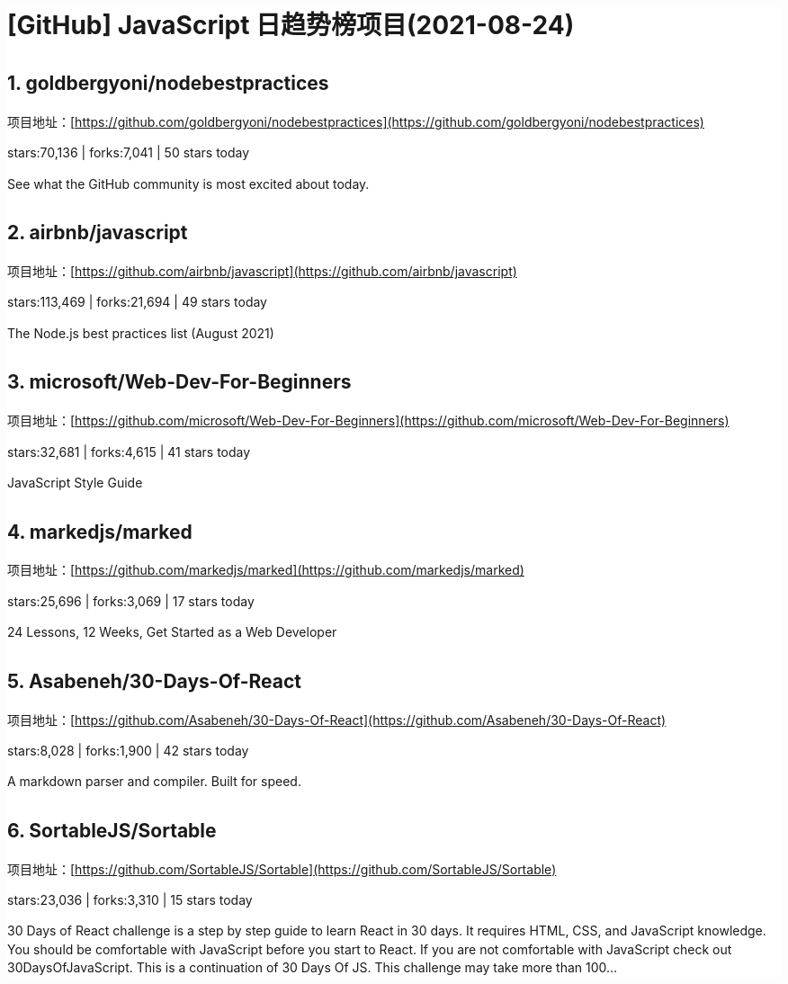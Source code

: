 # [GitHub] JavaScript 日趋势榜项目(2021-08-24)

## 1. goldbergyoni/nodebestpractices 

项目地址：[https://github.com/goldbergyoni/nodebestpractices](https://github.com/goldbergyoni/nodebestpractices)

stars:70,136 | forks:7,041 | 50 stars today 

See what the GitHub community is most excited about today.

## 2. airbnb/javascript 

项目地址：[https://github.com/airbnb/javascript](https://github.com/airbnb/javascript)

stars:113,469 | forks:21,694 | 49 stars today 

 The Node.js best practices list (August 2021)

## 3. microsoft/Web-Dev-For-Beginners 

项目地址：[https://github.com/microsoft/Web-Dev-For-Beginners](https://github.com/microsoft/Web-Dev-For-Beginners)

stars:32,681 | forks:4,615 | 41 stars today 

JavaScript Style Guide

## 4. markedjs/marked 

项目地址：[https://github.com/markedjs/marked](https://github.com/markedjs/marked)

stars:25,696 | forks:3,069 | 17 stars today 

24 Lessons, 12 Weeks, Get Started as a Web Developer

## 5. Asabeneh/30-Days-Of-React 

项目地址：[https://github.com/Asabeneh/30-Days-Of-React](https://github.com/Asabeneh/30-Days-Of-React)

stars:8,028 | forks:1,900 | 42 stars today 

A markdown parser and compiler. Built for speed.

## 6. SortableJS/Sortable 

项目地址：[https://github.com/SortableJS/Sortable](https://github.com/SortableJS/Sortable)

stars:23,036 | forks:3,310 | 15 stars today 

30 Days of React challenge is a step by step guide to learn React in 30 days. It requires HTML, CSS, and JavaScript knowledge. You should be comfortable with JavaScript before you start to React. If you are not comfortable with JavaScript check out 30DaysOfJavaScript. This is a continuation of 30 Days Of JS. This challenge may take more than 100…
